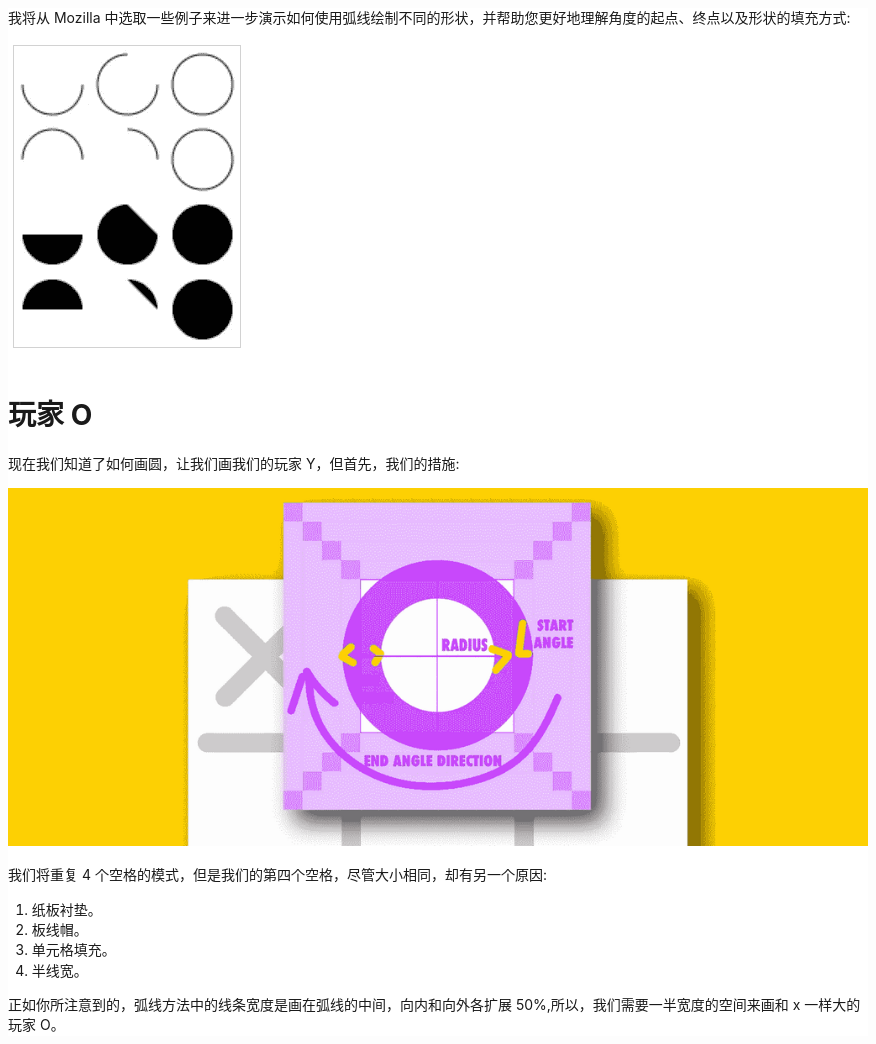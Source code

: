 我将从 Mozilla 中选取一些例子来进一步演示如何使用弧线绘制不同的形状，并帮助您更好地理解角度的起点、终点以及形状的填充方式:

![](img/c6a8fe3dfbf5d07c216f39942a9816fd.png)

# 玩家 O

现在我们知道了如何画圆，让我们画我们的玩家 Y，但首先，我们的措施:

![](img/f906efdba98ccb29f226792574d251cf.png)

我们将重复 4 个空格的模式，但是我们的第四个空格，尽管大小相同，却有另一个原因:

1.  纸板衬垫。
2.  板线帽。
3.  单元格填充。
4.  半线宽。

正如你所注意到的，弧线方法中的线条宽度是画在弧线的中间，向内和向外各扩展 50%,所以，我们需要一半宽度的空间来画和 x 一样大的玩家 O。
